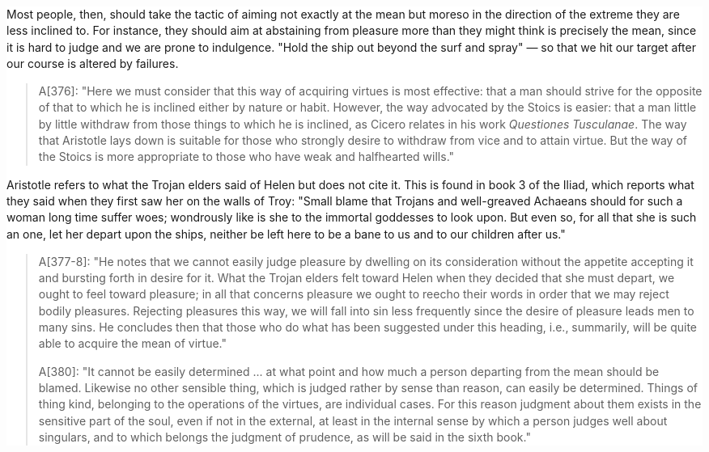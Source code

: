 Most people, then, should take the tactic of aiming not exactly at the mean but moreso in the direction of the extreme they are less inclined to. For instance, they should aim at abstaining from pleasure more than they might think is precisely the mean, since it is hard to judge and we are prone to indulgence. "Hold the ship out beyond the surf and spray" — so that we hit our target after our course is altered by failures.

> A[376]: "Here we must consider that this way of acquiring virtues is most effective: that a man should strive for the opposite of that to which he is inclined either by nature or habit. However, the way advocated by the Stoics is easier: that a man little by little withdraw from those things to which he is inclined, as Cicero relates in his work *Questiones Tusculanae*. The way that Aristotle lays down is suitable for those who strongly desire to withdraw from vice and to attain virtue. But the way of the Stoics is more appropriate to those who have weak and halfhearted wills."

Aristotle refers to what the Trojan elders said of Helen but does not cite it. This is found in book 3 of the Iliad, which reports what they said when they first saw her on the walls of Troy: "Small blame that Trojans and well-greaved Achaeans should for such a woman long time suffer woes; wondrously like is she to the immortal goddesses to look upon. But even so, for all that she is such an one, let her depart upon the ships, neither be left here to be a bane to us and to our children after us."

> A[377-8]: "He notes that we cannot easily judge pleasure by dwelling on its consideration without the appetite accepting it and bursting forth in desire for it. What the Trojan elders felt toward Helen when they decided that she must depart, we ought to feel toward pleasure; in all that concerns pleasure we ought to reecho their words in order that we may reject bodily pleasures. Rejecting pleasures this way, we will fall into sin less frequently since the desire of pleasure leads men to many sins. He concludes then that those who do what has been suggested under this heading, i.e., summarily, will be quite able to acquire the mean of virtue."
> 
> A[380]: "It cannot be easily determined ... at what point and how much a person departing from the mean should be blamed. Likewise no other sensible thing, which is judged rather by sense than reason, can easily be determined. Things of thing kind, belonging to the operations of the virtues, are individual cases. For this reason judgment about them exists in the sensitive part of the soul, even if not in the external, at least in the internal sense by which a person judges well about singulars, and to which belongs the judgment of prudence, as will be said in the sixth book." 
